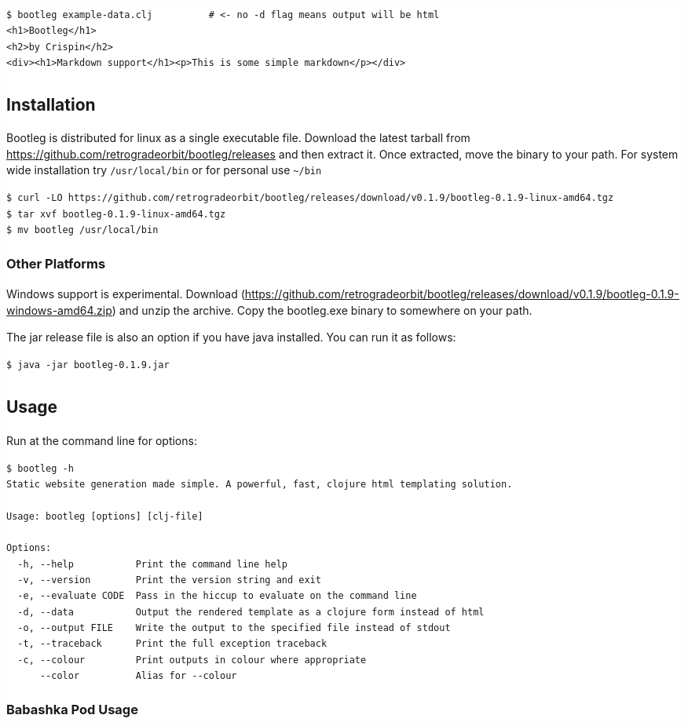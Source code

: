 ```shell
$ bootleg example-data.clj          # <- no -d flag means output will be html
<h1>Bootleg</h1>
<h2>by Crispin</h2>
<div><h1>Markdown support</h1><p>This is some simple markdown</p></div>

```

## Installation

Bootleg is distributed for linux as a single executable file. Download the latest tarball from https://github.com/retrogradeorbit/bootleg/releases and then extract it. Once extracted, move the binary to your path. For system wide installation try `/usr/local/bin` or for personal use `~/bin`

```shell
$ curl -LO https://github.com/retrogradeorbit/bootleg/releases/download/v0.1.9/bootleg-0.1.9-linux-amd64.tgz
$ tar xvf bootleg-0.1.9-linux-amd64.tgz
$ mv bootleg /usr/local/bin
```

### Other Platforms

Windows support is experimental. Download (https://github.com/retrogradeorbit/bootleg/releases/download/v0.1.9/bootleg-0.1.9-windows-amd64.zip) and unzip the archive. Copy the bootleg.exe binary to somewhere on your path.

The jar release file is also an option if you have java installed. You can run it as follows:

```shell
$ java -jar bootleg-0.1.9.jar
```

## Usage

Run at the command line for options:

```shell
$ bootleg -h
Static website generation made simple. A powerful, fast, clojure html templating solution.

Usage: bootleg [options] [clj-file]

Options:
  -h, --help           Print the command line help
  -v, --version        Print the version string and exit
  -e, --evaluate CODE  Pass in the hiccup to evaluate on the command line
  -d, --data           Output the rendered template as a clojure form instead of html
  -o, --output FILE    Write the output to the specified file instead of stdout
  -t, --traceback      Print the full exception traceback
  -c, --colour         Print outputs in colour where appropriate
      --color          Alias for --colour
```

### Babashka Pod Usage
